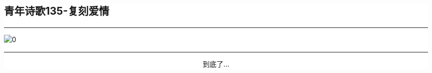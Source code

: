 
## 青年诗歌135-复刻爱情

<div id="aplayer0"></div>

---

<img alt="0" width="100%" data-original="https://cdn.jsdelivr.net/gh/k34869/shi/data/q0134/0" />

---

<p style="text-align: center">到底了...</p>

<script src="/js/dist-view.js"></script>

<script>
MAIN.id = 'q0134';
        
const ap0 = new APlayer({
    container: document.getElementById('aplayer0'),
    volume: 1,
    loop: 'none',
    preload: 'none',
    audio: [{
        name: '青年诗歌135.mp3',
        artist: '青年诗歌',
        url: 'https://res.wx.qq.com/voice/getvoice?mediaid=MzI0NTk3MDM5M18yMjQ3NDg1NzIy',
        cover: '/favicon'
    }]
});
</script>
